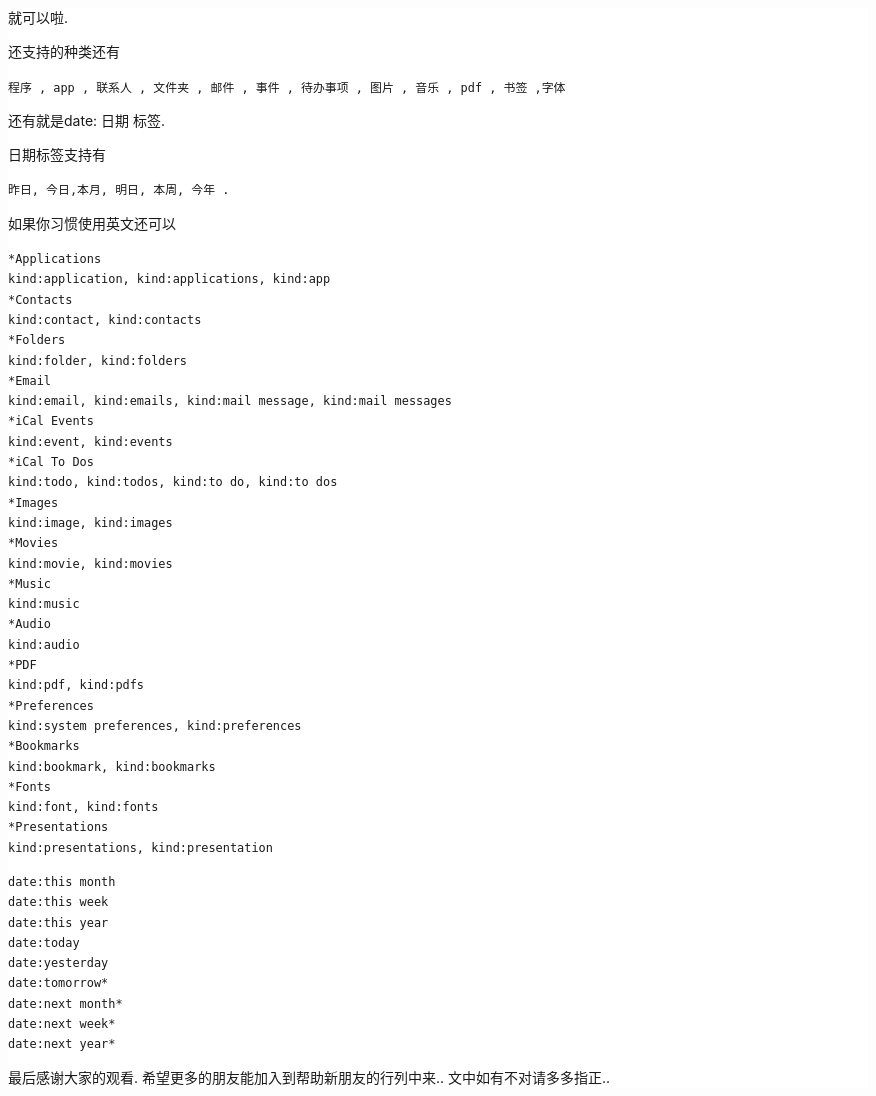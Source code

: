 就可以啦.

还支持的种类还有

```text
程序 , app , 联系人 , 文件夹 , 邮件 , 事件 , 待办事项 , 图片 , 音乐 , pdf , 书签 ,字体
```

还有就是date: 日期 标签.

日期标签支持有

```text
昨日, 今日,本月, 明日, 本周, 今年 .
```

如果你习惯使用英文还可以

```text
*Applications
kind:application, kind:applications, kind:app
*Contacts
kind:contact, kind:contacts
*Folders
kind:folder, kind:folders
*Email
kind:email, kind:emails, kind:mail message, kind:mail messages
*iCal Events
kind:event, kind:events
*iCal To Dos
kind:todo, kind:todos, kind:to do, kind:to dos
*Images
kind:image, kind:images
*Movies
kind:movie, kind:movies
*Music
kind:music
*Audio
kind:audio
*PDF
kind:pdf, kind:pdfs
*Preferences
kind:system preferences, kind:preferences
*Bookmarks
kind:bookmark, kind:bookmarks
*Fonts
kind:font, kind:fonts
*Presentations
kind:presentations, kind:presentation
```

```text
date:this month
date:this week
date:this year
date:today
date:yesterday
date:tomorrow*
date:next month*
date:next week*
date:next year*
```

最后感谢大家的观看. 希望更多的朋友能加入到帮助新朋友的行列中来..
文中如有不对请多多指正..
